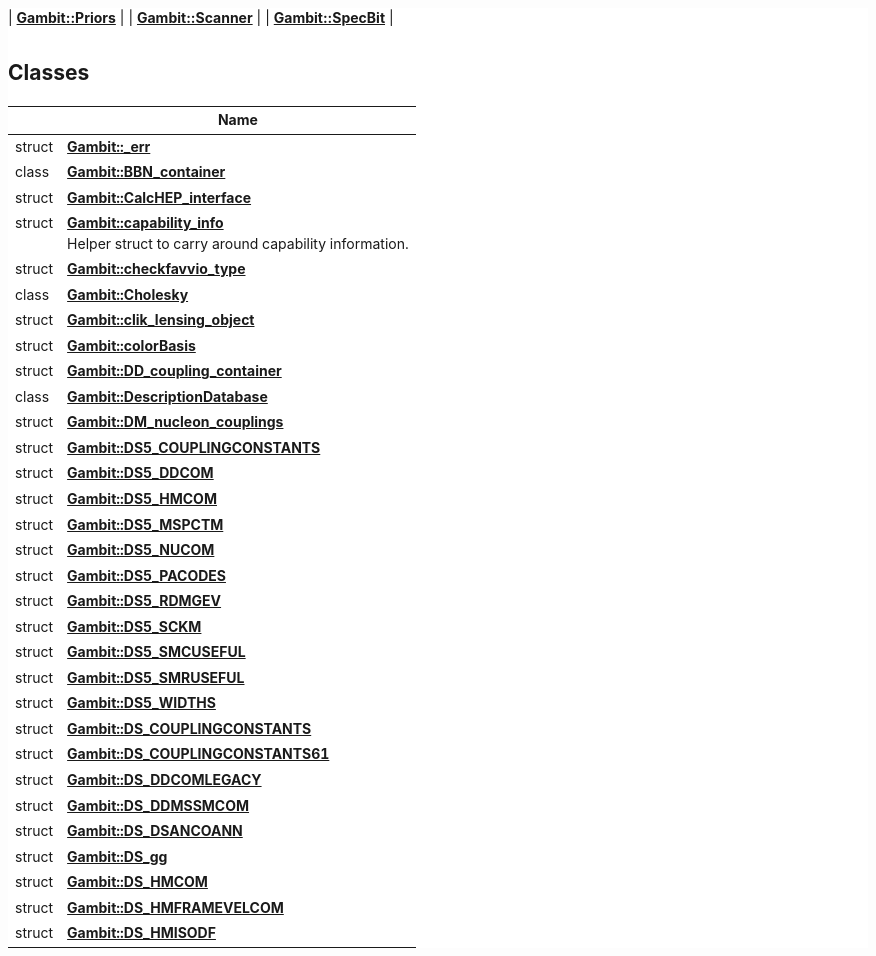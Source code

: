 | **[Gambit::Priors](/documentation/code/namespaces/namespacegambit_1_1priors/)**  |
| **[Gambit::Scanner](/documentation/code/namespaces/namespacegambit_1_1scanner/)**  |
| **[Gambit::SpecBit](/documentation/code/namespaces/namespacegambit_1_1specbit/)**  |

## Classes

|                | Name           |
| -------------- | -------------- |
| struct | **[Gambit::_err](/documentation/code/classes/structgambit_1_1__err/)**  |
| class | **[Gambit::BBN_container](/documentation/code/classes/classgambit_1_1bbn__container/)**  |
| struct | **[Gambit::CalcHEP_interface](/documentation/code/classes/structgambit_1_1calchep__interface/)**  |
| struct | **[Gambit::capability_info](/documentation/code/classes/structgambit_1_1capability__info/)** <br>Helper struct to carry around capability information.  |
| struct | **[Gambit::checkfavvio_type](/documentation/code/classes/structgambit_1_1checkfavvio__type/)**  |
| class | **[Gambit::Cholesky](/documentation/code/classes/classgambit_1_1cholesky/)**  |
| struct | **[Gambit::clik_lensing_object](/documentation/code/classes/structgambit_1_1clik__lensing__object/)**  |
| struct | **[Gambit::colorBasis](/documentation/code/classes/structgambit_1_1colorbasis/)**  |
| struct | **[Gambit::DD_coupling_container](/documentation/code/classes/structgambit_1_1dd__coupling__container/)**  |
| class | **[Gambit::DescriptionDatabase](/documentation/code/classes/classgambit_1_1descriptiondatabase/)**  |
| struct | **[Gambit::DM_nucleon_couplings](/documentation/code/classes/structgambit_1_1dm__nucleon__couplings/)**  |
| struct | **[Gambit::DS5_COUPLINGCONSTANTS](/documentation/code/classes/structgambit_1_1ds5__couplingconstants/)**  |
| struct | **[Gambit::DS5_DDCOM](/documentation/code/classes/structgambit_1_1ds5__ddcom/)**  |
| struct | **[Gambit::DS5_HMCOM](/documentation/code/classes/structgambit_1_1ds5__hmcom/)**  |
| struct | **[Gambit::DS5_MSPCTM](/documentation/code/classes/structgambit_1_1ds5__mspctm/)**  |
| struct | **[Gambit::DS5_NUCOM](/documentation/code/classes/structgambit_1_1ds5__nucom/)**  |
| struct | **[Gambit::DS5_PACODES](/documentation/code/classes/structgambit_1_1ds5__pacodes/)**  |
| struct | **[Gambit::DS5_RDMGEV](/documentation/code/classes/structgambit_1_1ds5__rdmgev/)**  |
| struct | **[Gambit::DS5_SCKM](/documentation/code/classes/structgambit_1_1ds5__sckm/)**  |
| struct | **[Gambit::DS5_SMCUSEFUL](/documentation/code/classes/structgambit_1_1ds5__smcuseful/)**  |
| struct | **[Gambit::DS5_SMRUSEFUL](/documentation/code/classes/structgambit_1_1ds5__smruseful/)**  |
| struct | **[Gambit::DS5_WIDTHS](/documentation/code/classes/structgambit_1_1ds5__widths/)**  |
| struct | **[Gambit::DS_COUPLINGCONSTANTS](/documentation/code/classes/structgambit_1_1ds__couplingconstants/)**  |
| struct | **[Gambit::DS_COUPLINGCONSTANTS61](/documentation/code/classes/structgambit_1_1ds__couplingconstants61/)**  |
| struct | **[Gambit::DS_DDCOMLEGACY](/documentation/code/classes/structgambit_1_1ds__ddcomlegacy/)**  |
| struct | **[Gambit::DS_DDMSSMCOM](/documentation/code/classes/structgambit_1_1ds__ddmssmcom/)**  |
| struct | **[Gambit::DS_DSANCOANN](/documentation/code/classes/structgambit_1_1ds__dsancoann/)**  |
| struct | **[Gambit::DS_gg](/documentation/code/classes/structgambit_1_1ds__gg/)**  |
| struct | **[Gambit::DS_HMCOM](/documentation/code/classes/structgambit_1_1ds__hmcom/)**  |
| struct | **[Gambit::DS_HMFRAMEVELCOM](/documentation/code/classes/structgambit_1_1ds__hmframevelcom/)**  |
| struct | **[Gambit::DS_HMISODF](/documentation/code/classes/structgambit_1_1ds__hmisodf/)**  |
